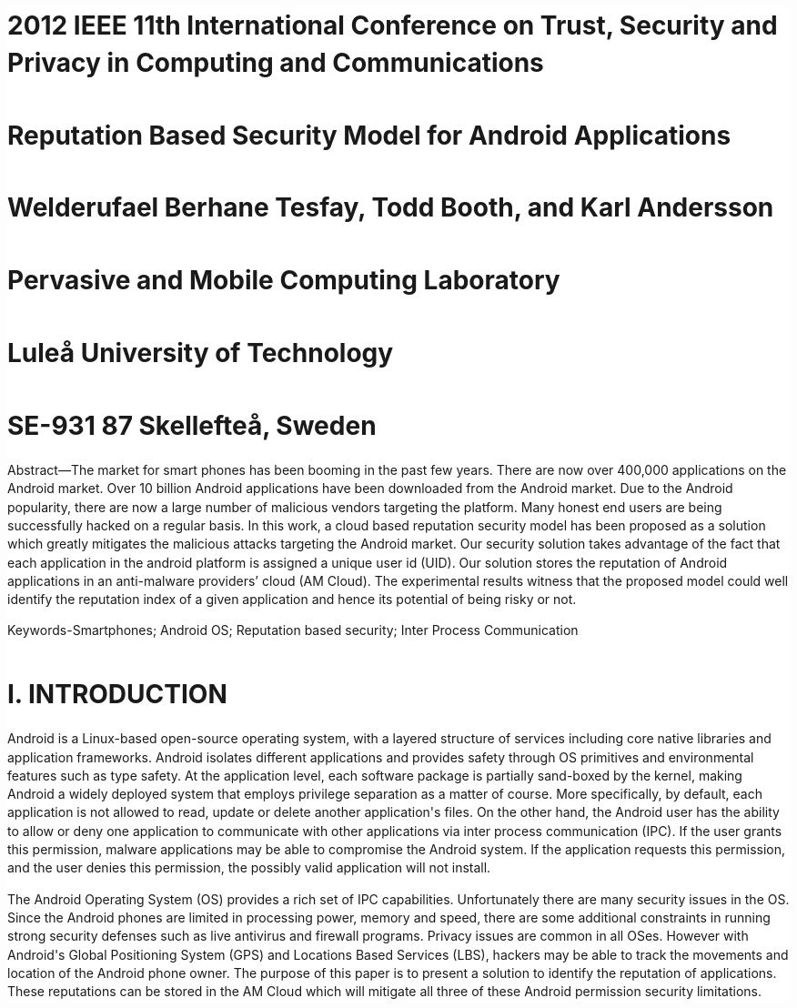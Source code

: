 

# 2012 IEEE 11th International Conference on Trust, Security and Privacy in Computing and Communications

# Reputation Based Security Model for Android Applications

# Welderufael Berhane Tesfay, Todd Booth, and Karl Andersson

# Pervasive and Mobile Computing Laboratory

# Luleå University of Technology

# SE-931 87 Skellefteå, Sweden

Abstract—The market for smart phones has been booming in the past few years. There are now over 400,000 applications on the Android market. Over 10 billion Android applications have been downloaded from the Android market. Due to the Android popularity, there are now a large number of malicious vendors targeting the platform. Many honest end users are being successfully hacked on a regular basis. In this work, a cloud based reputation security model has been proposed as a solution which greatly mitigates the malicious attacks targeting the Android market. Our security solution takes advantage of the fact that each application in the android platform is assigned a unique user id (UID). Our solution stores the reputation of Android applications in an anti-malware providers’ cloud (AM Cloud). The experimental results witness that the proposed model could well identify the reputation index of a given application and hence its potential of being risky or not.

Keywords-Smartphones; Android OS; Reputation based security; Inter Process Communication

# I. INTRODUCTION

Android is a Linux-based open-source operating system, with a layered structure of services including core native libraries and application frameworks. Android isolates different applications and provides safety through OS primitives and environmental features such as type safety. At the application level, each software package is partially sand-boxed by the kernel, making Android a widely deployed system that employs privilege separation as a matter of course. More specifically, by default, each application is not allowed to read, update or delete another application's files. On the other hand, the Android user has the ability to allow or deny one application to communicate with other applications via inter process communication (IPC). If the user grants this permission, malware applications may be able to compromise the Android system. If the application requests this permission, and the user denies this permission, the possibly valid application will not install.

The Android Operating System (OS) provides a rich set of IPC capabilities. Unfortunately there are many security issues in the OS. Since the Android phones are limited in processing power, memory and speed, there are some additional constraints in running strong security defenses such as live antivirus and firewall programs. Privacy issues are common in all OSes. However with Android's Global Positioning System (GPS) and Locations Based Services (LBS), hackers may be able to track the movements and location of the Android phone owner. The purpose of this paper is to present a solution to identify the reputation of applications. These reputations can be stored in the AM Cloud which will mitigate all three of these Android permission security limitations.
